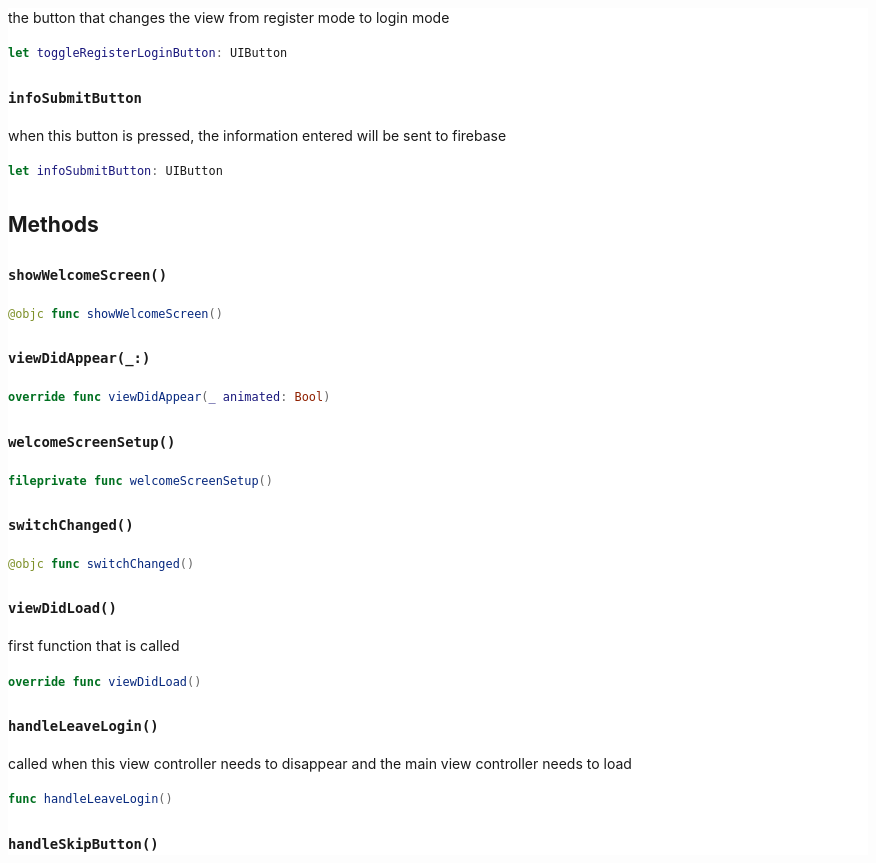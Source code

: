 the button that changes the view from register mode to login mode

``` swift
let toggleRegisterLoginButton: UIButton
```

### `infoSubmitButton`

when this button is pressed, the information entered will be sent to firebase

``` swift
let infoSubmitButton: UIButton
```

## Methods

### `showWelcomeScreen()`

``` swift
@objc func showWelcomeScreen()
```

### `viewDidAppear(_:)`

``` swift
override func viewDidAppear(_ animated: Bool)
```

### `welcomeScreenSetup()`

``` swift
fileprivate func welcomeScreenSetup()
```

### `switchChanged()`

``` swift
@objc func switchChanged()
```

### `viewDidLoad()`

first function that is called

``` swift
override func viewDidLoad()
```

### `handleLeaveLogin()`

called when this view controller needs to disappear and the main view controller needs to load

``` swift
func handleLeaveLogin()
```

### `handleSkipButton()`
